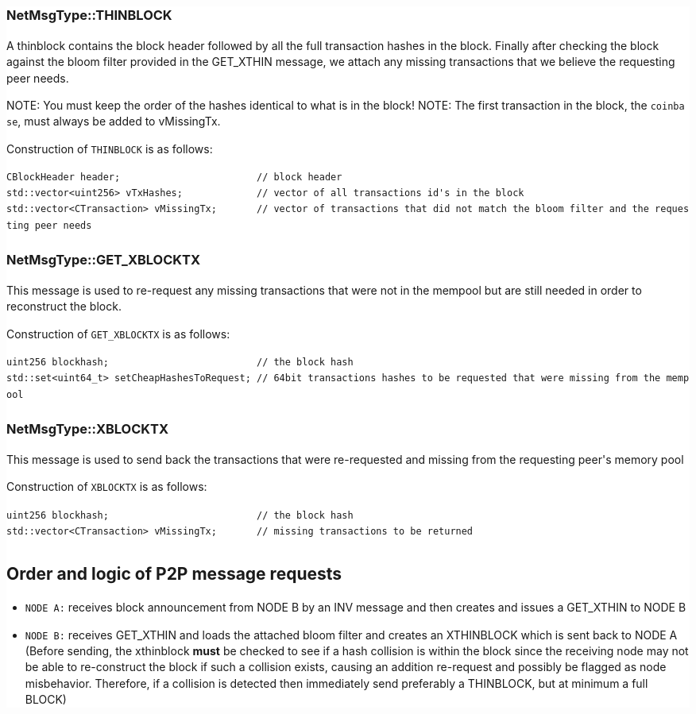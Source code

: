 


### **NetMsgType::THINBLOCK**
 
A thinblock contains the block header followed by all the full transaction hashes in the block. Finally after checking the 
block against the bloom filter provided in the GET_XTHIN message, we attach any missing transactions that we believe the requesting
peer needs.

NOTE:  You must keep the order of the hashes identical to what is in the block!
NOTE:  The first transaction in the block, the `coinbase`, must always be added to vMissingTx.

Construction of `THINBLOCK` is as follows:

    CBlockHeader header;                        // block header
    std::vector<uint256> vTxHashes;             // vector of all transactions id's in the block
    std::vector<CTransaction> vMissingTx;       // vector of transactions that did not match the bloom filter and the requesting peer needs





### **NetMsgType::GET_XBLOCKTX**
  
This message is used to re-request any missing transactions that were not in the mempool but are still needed in order to reconstruct
the block.

Construction of `GET_XBLOCKTX` is as follows:

    uint256 blockhash;                          // the block hash
    std::set<uint64_t> setCheapHashesToRequest; // 64bit transactions hashes to be requested that were missing from the mempool




### **NetMsgType::XBLOCKTX**
 
This message is used to send back the transactions that were re-requested and missing from the requesting peer's memory pool

Construction of `XBLOCKTX` is as follows:

    uint256 blockhash;                          // the block hash
    std::vector<CTransaction> vMissingTx;       // missing transactions to be returned




Order and logic of P2P message requests
---------------------------------------

- `NODE A:`  receives block announcement from NODE B by an INV message and then creates and issues a GET_XTHIN to NODE B

- `NODE B:`  receives GET_XTHIN and loads the attached bloom filter and creates an XTHINBLOCK which is sent back to NODE A
         (Before sending, the xthinblock **must** be checked to see if a hash collision is within the block since the
          receiving node may not be able to re-construct the block if such a collision exists, causing an addition re-request and possibly
          be flagged as node misbehavior. Therefore, if a collision is detected then immediately send preferably a THINBLOCK, but
          at minimum a full BLOCK)
